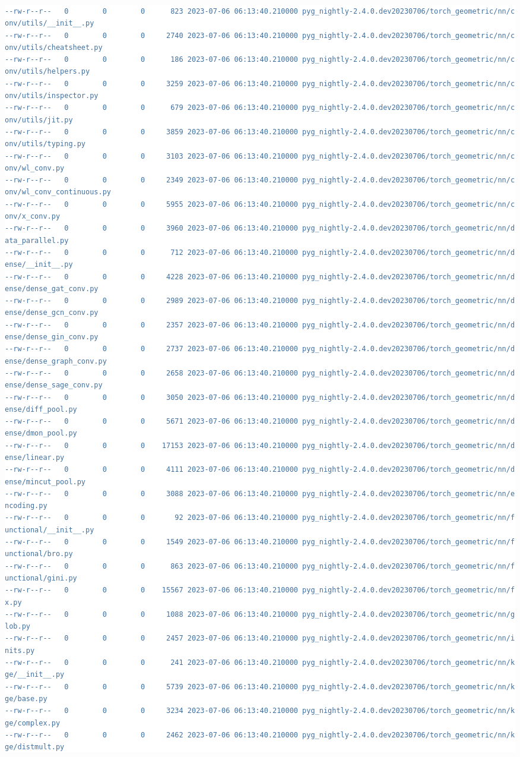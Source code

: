 ```diff
--rw-r--r--   0        0        0      823 2023-07-06 06:13:40.210000 pyg_nightly-2.4.0.dev20230706/torch_geometric/nn/conv/utils/__init__.py
--rw-r--r--   0        0        0     2740 2023-07-06 06:13:40.210000 pyg_nightly-2.4.0.dev20230706/torch_geometric/nn/conv/utils/cheatsheet.py
--rw-r--r--   0        0        0      186 2023-07-06 06:13:40.210000 pyg_nightly-2.4.0.dev20230706/torch_geometric/nn/conv/utils/helpers.py
--rw-r--r--   0        0        0     3259 2023-07-06 06:13:40.210000 pyg_nightly-2.4.0.dev20230706/torch_geometric/nn/conv/utils/inspector.py
--rw-r--r--   0        0        0      679 2023-07-06 06:13:40.210000 pyg_nightly-2.4.0.dev20230706/torch_geometric/nn/conv/utils/jit.py
--rw-r--r--   0        0        0     3859 2023-07-06 06:13:40.210000 pyg_nightly-2.4.0.dev20230706/torch_geometric/nn/conv/utils/typing.py
--rw-r--r--   0        0        0     3103 2023-07-06 06:13:40.210000 pyg_nightly-2.4.0.dev20230706/torch_geometric/nn/conv/wl_conv.py
--rw-r--r--   0        0        0     2349 2023-07-06 06:13:40.210000 pyg_nightly-2.4.0.dev20230706/torch_geometric/nn/conv/wl_conv_continuous.py
--rw-r--r--   0        0        0     5955 2023-07-06 06:13:40.210000 pyg_nightly-2.4.0.dev20230706/torch_geometric/nn/conv/x_conv.py
--rw-r--r--   0        0        0     3960 2023-07-06 06:13:40.210000 pyg_nightly-2.4.0.dev20230706/torch_geometric/nn/data_parallel.py
--rw-r--r--   0        0        0      712 2023-07-06 06:13:40.210000 pyg_nightly-2.4.0.dev20230706/torch_geometric/nn/dense/__init__.py
--rw-r--r--   0        0        0     4228 2023-07-06 06:13:40.210000 pyg_nightly-2.4.0.dev20230706/torch_geometric/nn/dense/dense_gat_conv.py
--rw-r--r--   0        0        0     2989 2023-07-06 06:13:40.210000 pyg_nightly-2.4.0.dev20230706/torch_geometric/nn/dense/dense_gcn_conv.py
--rw-r--r--   0        0        0     2357 2023-07-06 06:13:40.210000 pyg_nightly-2.4.0.dev20230706/torch_geometric/nn/dense/dense_gin_conv.py
--rw-r--r--   0        0        0     2737 2023-07-06 06:13:40.210000 pyg_nightly-2.4.0.dev20230706/torch_geometric/nn/dense/dense_graph_conv.py
--rw-r--r--   0        0        0     2658 2023-07-06 06:13:40.210000 pyg_nightly-2.4.0.dev20230706/torch_geometric/nn/dense/dense_sage_conv.py
--rw-r--r--   0        0        0     3050 2023-07-06 06:13:40.210000 pyg_nightly-2.4.0.dev20230706/torch_geometric/nn/dense/diff_pool.py
--rw-r--r--   0        0        0     5671 2023-07-06 06:13:40.210000 pyg_nightly-2.4.0.dev20230706/torch_geometric/nn/dense/dmon_pool.py
--rw-r--r--   0        0        0    17153 2023-07-06 06:13:40.210000 pyg_nightly-2.4.0.dev20230706/torch_geometric/nn/dense/linear.py
--rw-r--r--   0        0        0     4111 2023-07-06 06:13:40.210000 pyg_nightly-2.4.0.dev20230706/torch_geometric/nn/dense/mincut_pool.py
--rw-r--r--   0        0        0     3088 2023-07-06 06:13:40.210000 pyg_nightly-2.4.0.dev20230706/torch_geometric/nn/encoding.py
--rw-r--r--   0        0        0       92 2023-07-06 06:13:40.210000 pyg_nightly-2.4.0.dev20230706/torch_geometric/nn/functional/__init__.py
--rw-r--r--   0        0        0     1549 2023-07-06 06:13:40.210000 pyg_nightly-2.4.0.dev20230706/torch_geometric/nn/functional/bro.py
--rw-r--r--   0        0        0      863 2023-07-06 06:13:40.210000 pyg_nightly-2.4.0.dev20230706/torch_geometric/nn/functional/gini.py
--rw-r--r--   0        0        0    15567 2023-07-06 06:13:40.210000 pyg_nightly-2.4.0.dev20230706/torch_geometric/nn/fx.py
--rw-r--r--   0        0        0     1088 2023-07-06 06:13:40.210000 pyg_nightly-2.4.0.dev20230706/torch_geometric/nn/glob.py
--rw-r--r--   0        0        0     2457 2023-07-06 06:13:40.210000 pyg_nightly-2.4.0.dev20230706/torch_geometric/nn/inits.py
--rw-r--r--   0        0        0      241 2023-07-06 06:13:40.210000 pyg_nightly-2.4.0.dev20230706/torch_geometric/nn/kge/__init__.py
--rw-r--r--   0        0        0     5739 2023-07-06 06:13:40.210000 pyg_nightly-2.4.0.dev20230706/torch_geometric/nn/kge/base.py
--rw-r--r--   0        0        0     3234 2023-07-06 06:13:40.210000 pyg_nightly-2.4.0.dev20230706/torch_geometric/nn/kge/complex.py
--rw-r--r--   0        0        0     2462 2023-07-06 06:13:40.210000 pyg_nightly-2.4.0.dev20230706/torch_geometric/nn/kge/distmult.py
```